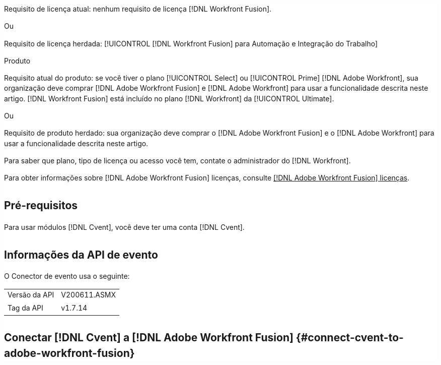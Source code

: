    <p>Requisito de licença atual: nenhum requisito de licença [!DNL Workfront Fusion].</p>
   <p>Ou</p>
   <p>Requisito de licença herdada: [!UICONTROL [!DNL Workfront Fusion] para Automação e Integração do Trabalho] </p>
   </td> 
  </tr> 
  <tr> 
   <td role="rowheader">Produto</td> 
   <td>
   <p>Requisito atual do produto: se você tiver o plano [!UICONTROL Select] ou [!UICONTROL Prime] [!DNL Adobe Workfront], sua organização deve comprar [!DNL Adobe Workfront Fusion] e [!DNL Adobe Workfront] para usar a funcionalidade descrita neste artigo. [!DNL Workfront Fusion] está incluído no plano [!DNL Workfront] da [!UICONTROL Ultimate].</p>
   <p>Ou</p>
   <p>Requisito de produto herdado: sua organização deve comprar o [!DNL Adobe Workfront Fusion] e o [!DNL Adobe Workfront] para usar a funcionalidade descrita neste artigo.</p>
   </td> 
  </tr>
 </tbody> 
</table>

Para saber que plano, tipo de licença ou acesso você tem, contate o administrador do [!DNL Workfront].

Para obter informações sobre [!DNL Adobe Workfront Fusion] licenças, consulte [[!DNL Adobe Workfront Fusion] licenças](../../workfront-fusion/get-started/license-automation-vs-integration.md).

## Pré-requisitos

Para usar módulos [!DNL Cvent], você deve ter uma conta [!DNL Cvent].

## Informações da API de evento

O Conector de evento usa o seguinte:

<table style="table-layout:auto"> 
 <col> 
 <col> 
 <tbody> 
  <tr> 
   <td role="rowheader">Versão da API</td> 
   <td> V200611.ASMX </td> 
  </tr> 
  <tr> 
   <td role="rowheader">Tag da API</td> 
   <td>v1.7.14</td> 
  </tr>
 </tbody> 
 </table>

## Conectar [!DNL Cvent] a [!DNL Adobe Workfront Fusion] {#connect-cvent-to-adobe-workfront-fusion}
